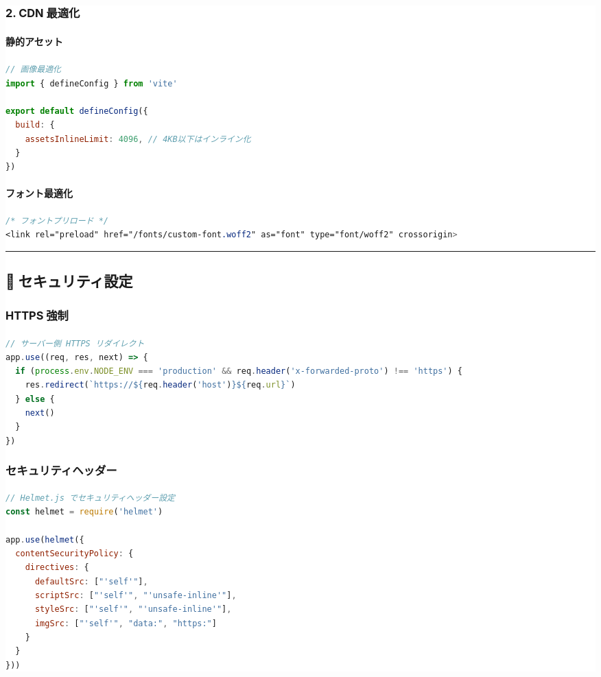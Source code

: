 ### 2. CDN 最適化

#### 静的アセット
```javascript
// 画像最適化
import { defineConfig } from 'vite'

export default defineConfig({
  build: {
    assetsInlineLimit: 4096, // 4KB以下はインライン化
  }
})
```

#### フォント最適化
```css
/* フォントプリロード */
<link rel="preload" href="/fonts/custom-font.woff2" as="font" type="font/woff2" crossorigin>
```

---

## 🔐 セキュリティ設定

### HTTPS 強制
```javascript
// サーバー側 HTTPS リダイレクト
app.use((req, res, next) => {
  if (process.env.NODE_ENV === 'production' && req.header('x-forwarded-proto') !== 'https') {
    res.redirect(`https://${req.header('host')}${req.url}`)
  } else {
    next()
  }
})
```

### セキュリティヘッダー
```javascript
// Helmet.js でセキュリティヘッダー設定
const helmet = require('helmet')

app.use(helmet({
  contentSecurityPolicy: {
    directives: {
      defaultSrc: ["'self'"],
      scriptSrc: ["'self'", "'unsafe-inline'"],
      styleSrc: ["'self'", "'unsafe-inline'"],
      imgSrc: ["'self'", "data:", "https:"]
    }
  }
}))
```
